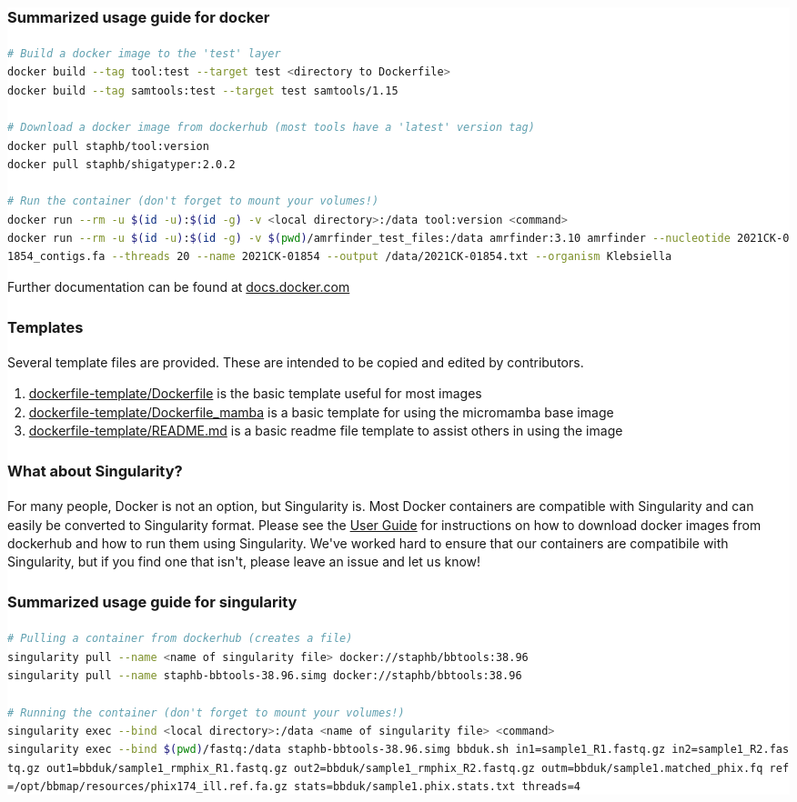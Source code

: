 ### Summarized usage guide for docker

```bash
# Build a docker image to the 'test' layer
docker build --tag tool:test --target test <directory to Dockerfile>
docker build --tag samtools:test --target test samtools/1.15

# Download a docker image from dockerhub (most tools have a 'latest' version tag)
docker pull staphb/tool:version
docker pull staphb/shigatyper:2.0.2

# Run the container (don't forget to mount your volumes!)
docker run --rm -u $(id -u):$(id -g) -v <local directory>:/data tool:version <command>
docker run --rm -u $(id -u):$(id -g) -v $(pwd)/amrfinder_test_files:/data amrfinder:3.10 amrfinder --nucleotide 2021CK-01854_contigs.fa --threads 20 --name 2021CK-01854 --output /data/2021CK-01854.txt --organism Klebsiella
```

Further documentation can be found at [docs.docker.com](https://docs.docker.com/engine/reference/run/)

### Templates

Several template files are provided. These are intended to be copied and edited by contributors.

1. [dockerfile-template/Dockerfile](./dockerfile-template/Dockerfile) is the basic template useful for most images
2. [dockerfile-template/Dockerfile_mamba](./dockerfile-template/Dockerfile_mamba) is a basic template for using the micromamba base image
3. [dockerfile-template/README.md](./dockerfile-template/README.md) is a basic readme file template to assist others in using the image

### What about Singularity?

For many people, Docker is not an option, but Singularity is. Most Docker containers are compatible with Singularity and can easily be converted to Singularity format. Please see the [User Guide](https://staphb.org/docker-builds/) for instructions on how to download docker images from dockerhub and how to run them using Singularity. We've worked hard to ensure that our containers are compatibile with Singularity, but if you find one that isn't, please leave an issue and let us know!

### Summarized usage guide for singularity

```bash
# Pulling a container from dockerhub (creates a file)
singularity pull --name <name of singularity file> docker://staphb/bbtools:38.96
singularity pull --name staphb-bbtools-38.96.simg docker://staphb/bbtools:38.96

# Running the container (don't forget to mount your volumes!)
singularity exec --bind <local directory>:/data <name of singularity file> <command>
singularity exec --bind $(pwd)/fastq:/data staphb-bbtools-38.96.simg bbduk.sh in1=sample1_R1.fastq.gz in2=sample1_R2.fastq.gz out1=bbduk/sample1_rmphix_R1.fastq.gz out2=bbduk/sample1_rmphix_R2.fastq.gz outm=bbduk/sample1.matched_phix.fq ref=/opt/bbmap/resources/phix174_ill.ref.fa.gz stats=bbduk/sample1.phix.stats.txt threads=4
```
